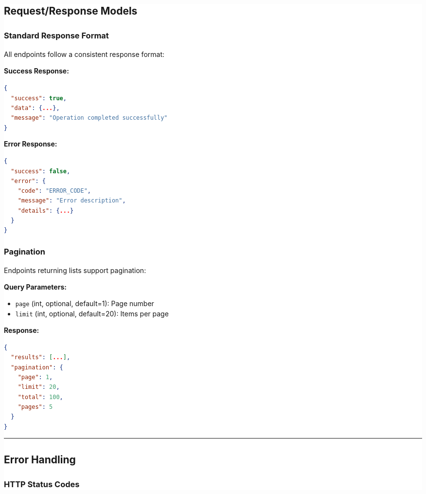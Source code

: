 ## Request/Response Models

### Standard Response Format

All endpoints follow a consistent response format:

**Success Response:**
```json
{
  "success": true,
  "data": {...},
  "message": "Operation completed successfully"
}
```

**Error Response:**
```json
{
  "success": false,
  "error": {
    "code": "ERROR_CODE",
    "message": "Error description",
    "details": {...}
  }
}
```

### Pagination

Endpoints returning lists support pagination:

**Query Parameters:**
- `page` (int, optional, default=1): Page number
- `limit` (int, optional, default=20): Items per page

**Response:**
```json
{
  "results": [...],
  "pagination": {
    "page": 1,
    "limit": 20,
    "total": 100,
    "pages": 5
  }
}
```

---

## Error Handling

### HTTP Status Codes
